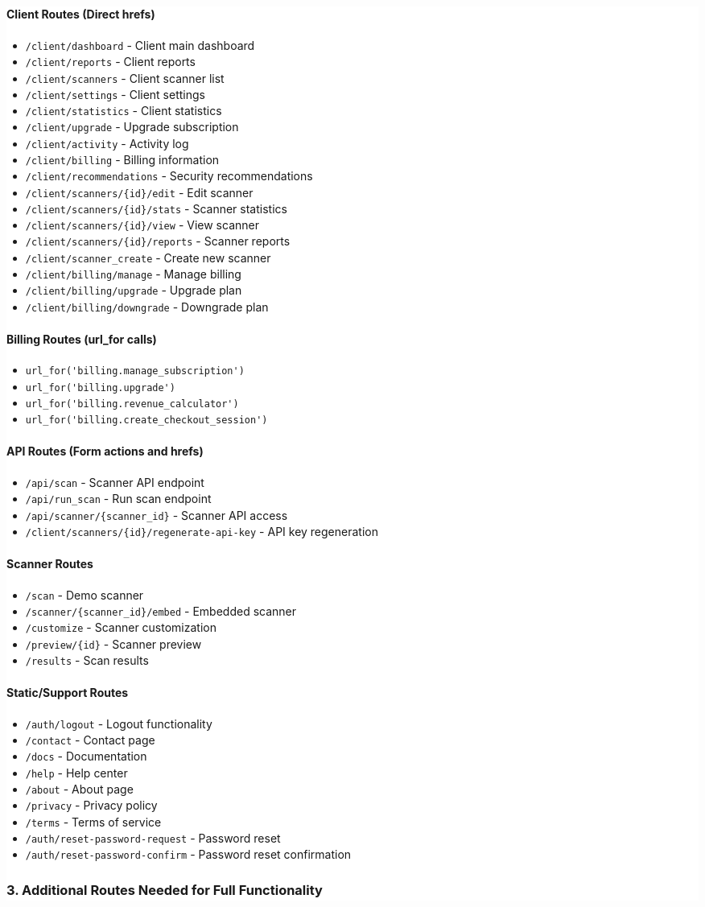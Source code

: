 #### Client Routes (Direct hrefs)
- `/client/dashboard` - Client main dashboard
- `/client/reports` - Client reports
- `/client/scanners` - Client scanner list
- `/client/settings` - Client settings
- `/client/statistics` - Client statistics
- `/client/upgrade` - Upgrade subscription
- `/client/activity` - Activity log
- `/client/billing` - Billing information
- `/client/recommendations` - Security recommendations
- `/client/scanners/{id}/edit` - Edit scanner
- `/client/scanners/{id}/stats` - Scanner statistics
- `/client/scanners/{id}/view` - View scanner
- `/client/scanners/{id}/reports` - Scanner reports
- `/client/scanner_create` - Create new scanner
- `/client/billing/manage` - Manage billing
- `/client/billing/upgrade` - Upgrade plan
- `/client/billing/downgrade` - Downgrade plan

#### Billing Routes (url_for calls)
- `url_for('billing.manage_subscription')`
- `url_for('billing.upgrade')`
- `url_for('billing.revenue_calculator')`
- `url_for('billing.create_checkout_session')`

#### API Routes (Form actions and hrefs)
- `/api/scan` - Scanner API endpoint
- `/api/run_scan` - Run scan endpoint
- `/api/scanner/{scanner_id}` - Scanner API access
- `/client/scanners/{id}/regenerate-api-key` - API key regeneration

#### Scanner Routes
- `/scan` - Demo scanner
- `/scanner/{scanner_id}/embed` - Embedded scanner
- `/customize` - Scanner customization
- `/preview/{id}` - Scanner preview
- `/results` - Scan results

#### Static/Support Routes
- `/auth/logout` - Logout functionality
- `/contact` - Contact page
- `/docs` - Documentation
- `/help` - Help center
- `/about` - About page
- `/privacy` - Privacy policy
- `/terms` - Terms of service
- `/auth/reset-password-request` - Password reset
- `/auth/reset-password-confirm` - Password reset confirmation

### 3. Additional Routes Needed for Full Functionality
